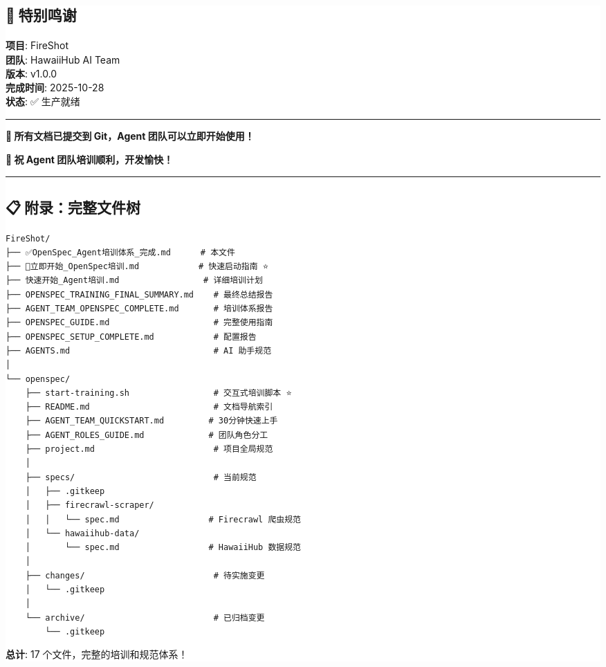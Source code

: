 
## 🎊 特别鸣谢

**项目**: FireShot  
**团队**: HawaiiHub AI Team  
**版本**: v1.0.0  
**完成时间**: 2025-10-28  
**状态**: ✅ 生产就绪

---

**🎉 所有文档已提交到 Git，Agent 团队可以立即开始使用！**

**🚀 祝 Agent 团队培训顺利，开发愉快！**

---

## 📋 附录：完整文件树

```
FireShot/
├── ✅OpenSpec_Agent培训体系_完成.md      # 本文件
├── 🚀立即开始_OpenSpec培训.md            # 快速启动指南 ⭐
├── 快速开始_Agent培训.md                 # 详细培训计划
├── OPENSPEC_TRAINING_FINAL_SUMMARY.md    # 最终总结报告
├── AGENT_TEAM_OPENSPEC_COMPLETE.md       # 培训体系报告
├── OPENSPEC_GUIDE.md                     # 完整使用指南
├── OPENSPEC_SETUP_COMPLETE.md            # 配置报告
├── AGENTS.md                             # AI 助手规范
│
└── openspec/
    ├── start-training.sh                 # 交互式培训脚本 ⭐
    ├── README.md                         # 文档导航索引
    ├── AGENT_TEAM_QUICKSTART.md         # 30分钟快速上手
    ├── AGENT_ROLES_GUIDE.md             # 团队角色分工
    ├── project.md                        # 项目全局规范
    │
    ├── specs/                            # 当前规范
    │   ├── .gitkeep
    │   ├── firecrawl-scraper/
    │   │   └── spec.md                  # Firecrawl 爬虫规范
    │   └── hawaiihub-data/
    │       └── spec.md                  # HawaiiHub 数据规范
    │
    ├── changes/                          # 待实施变更
    │   └── .gitkeep
    │
    └── archive/                          # 已归档变更
        └── .gitkeep
```

**总计**: 17 个文件，完整的培训和规范体系！

